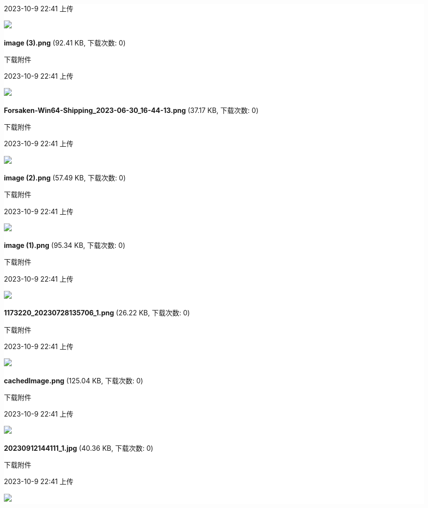2023-10-9 22:41 上传

<img src="https://img.saraba1st.com/forum/202310/09/224127g9b58yt9zhvlqo19.png" referrerpolicy="no-referrer">

<strong>image (3).png</strong> (92.41 KB, 下载次数: 0)

下载附件

2023-10-9 22:41 上传

<img src="https://img.saraba1st.com/forum/202310/09/224128tzz1n1hrhis3n18r.png" referrerpolicy="no-referrer">

<strong>Forsaken-Win64-Shipping_2023-06-30_16-44-13.png</strong> (37.17 KB, 下载次数: 0)

下载附件

2023-10-9 22:41 上传

<img src="https://img.saraba1st.com/forum/202310/09/224128wyodo18fa928o2xa.png" referrerpolicy="no-referrer">

<strong>image (2).png</strong> (57.49 KB, 下载次数: 0)

下载附件

2023-10-9 22:41 上传

<img src="https://img.saraba1st.com/forum/202310/09/224128yssefpukyvqnpfqy.png" referrerpolicy="no-referrer">

<strong>image (1).png</strong> (95.34 KB, 下载次数: 0)

下载附件

2023-10-9 22:41 上传

<img src="https://img.saraba1st.com/forum/202310/09/224128xm2y4xxxxxr144vd.png" referrerpolicy="no-referrer">

<strong>1173220_20230728135706_1.png</strong> (26.22 KB, 下载次数: 0)

下载附件

2023-10-9 22:41 上传

<img src="https://img.saraba1st.com/forum/202310/09/224129in72b75lwn4zffmn.png" referrerpolicy="no-referrer">

<strong>cachedImage.png</strong> (125.04 KB, 下载次数: 0)

下载附件

2023-10-9 22:41 上传

<img src="https://img.saraba1st.com/forum/202310/09/224129ndddx0dx00omomzu.jpg" referrerpolicy="no-referrer">

<strong>20230912144111_1.jpg</strong> (40.36 KB, 下载次数: 0)

下载附件

2023-10-9 22:41 上传

<img src="https://img.saraba1st.com/forum/202310/09/224129r9niidd6gavp6fyu.jpg" referrerpolicy="no-referrer">
